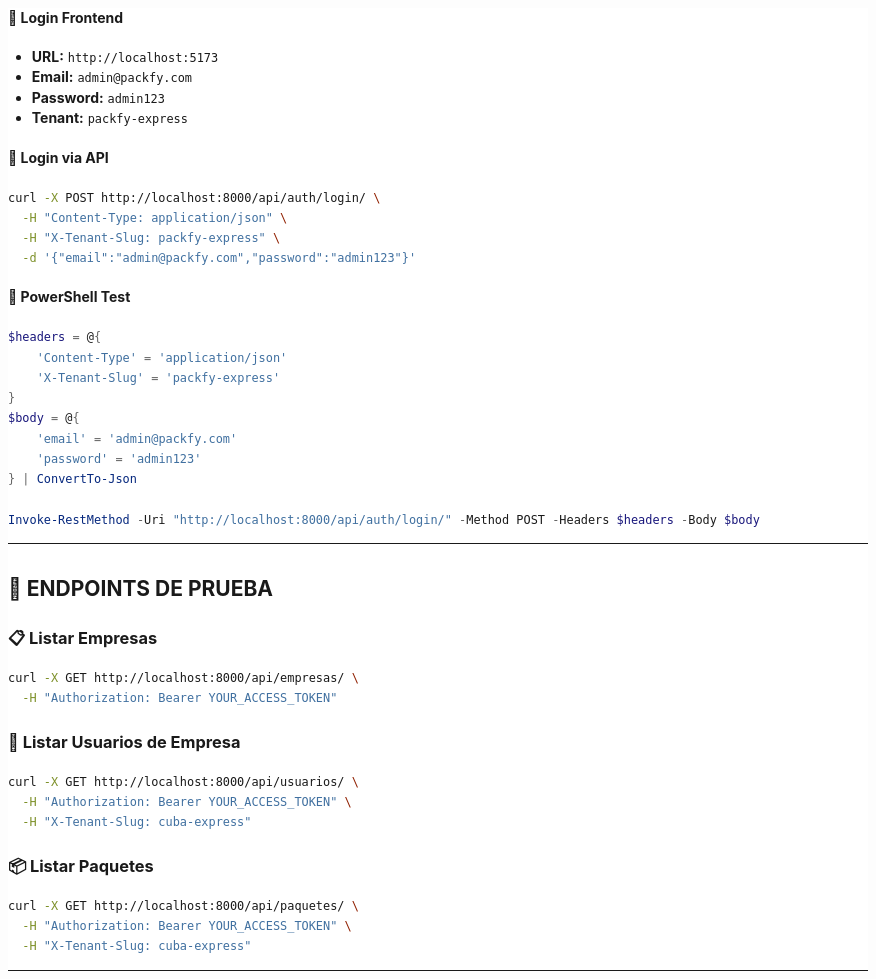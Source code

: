 #### 🔐 **Login Frontend**

- **URL:** `http://localhost:5173`
- **Email:** `admin@packfy.com`
- **Password:** `admin123`
- **Tenant:** `packfy-express`

#### 🧪 **Login via API**

```bash
curl -X POST http://localhost:8000/api/auth/login/ \
  -H "Content-Type: application/json" \
  -H "X-Tenant-Slug: packfy-express" \
  -d '{"email":"admin@packfy.com","password":"admin123"}'
```

#### 🧪 **PowerShell Test**

```powershell
$headers = @{
    'Content-Type' = 'application/json'
    'X-Tenant-Slug' = 'packfy-express'
}
$body = @{
    'email' = 'admin@packfy.com'
    'password' = 'admin123'
} | ConvertTo-Json

Invoke-RestMethod -Uri "http://localhost:8000/api/auth/login/" -Method POST -Headers $headers -Body $body
```

---

## 🧪 **ENDPOINTS DE PRUEBA**

### 📋 **Listar Empresas**

```bash
curl -X GET http://localhost:8000/api/empresas/ \
  -H "Authorization: Bearer YOUR_ACCESS_TOKEN"
```

### 👥 **Listar Usuarios de Empresa**

```bash
curl -X GET http://localhost:8000/api/usuarios/ \
  -H "Authorization: Bearer YOUR_ACCESS_TOKEN" \
  -H "X-Tenant-Slug: cuba-express"
```

### 📦 **Listar Paquetes**

```bash
curl -X GET http://localhost:8000/api/paquetes/ \
  -H "Authorization: Bearer YOUR_ACCESS_TOKEN" \
  -H "X-Tenant-Slug: cuba-express"
```

---
